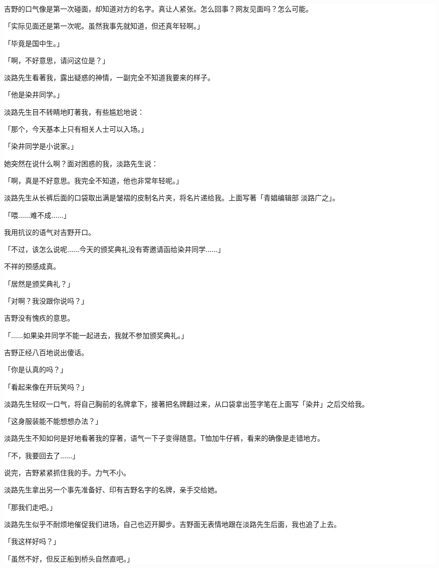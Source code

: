 吉野的口气像是第一次碰面，却知道对方的名字。真让人紧张。怎么回事？网友见面吗？怎么可能。

「实际见面还是第一次呢。虽然我事先就知道，但还真年轻啊。」

「毕竟是国中生。」

「啊，不好意思，请问这位是？」

淡路先生看著我，露出疑惑的神情，一副完全不知道我要来的样子。

「他是染井同学。」

淡路先生目不转睛地盯著我，有些尴尬地说：

「那个，今天基本上只有相关人士可以入场。」

「染井同学是小说家。」

她突然在说什么啊？面对困惑的我，淡路先生说：

「啊，真是不好意思。我完全不知道，他也非常年轻呢。」

淡路先生从长裤后面的口袋取出满是皱褶的皮制名片夹，将名片递给我。上面写著「青娼编辑部 淡路广之」。

「喂……难不成……」

我用抗议的语气对吉野开口。

「不过，该怎么说呢……今天的颁奖典礼没有寄邀请函给染井同学……」

不祥的预感成真。

「居然是颁奖典礼？」

「对啊？我没跟你说吗？」

吉野没有愧疚的意思。

「……如果染井同学不能一起进去，我就不参加颁奖典礼。」

吉野正经八百地说出傻话。

「你是认真的吗？」

「看起来像在开玩笑吗？」

淡路先生轻叹一口气，将自己胸前的名牌拿下，接著把名牌翻过来，从口袋拿出签字笔在上面写「染井」之后交给我。

「这身服装能不能想想办法？」

淡路先生不知如何是好地看著我的穿著，语气一下子变得随意。T恤加牛仔裤，看来的确像是走错地方。

「不，我要回去了……」

说完，吉野紧紧抓住我的手。力气不小。

淡路先生拿出另一个事先准备好、印有吉野名字的名牌，亲手交给她。

「那我们走吧。」

淡路先生似乎不耐烦地催促我们进场，自己也迈开脚步。吉野面无表情地跟在淡路先生后面，我也追了上去。

「我这样好吗？」

「虽然不好，但反正船到桥头自然直吧。」
